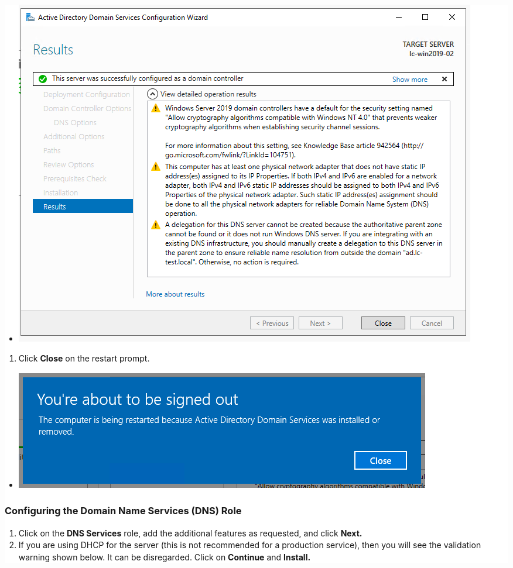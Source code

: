 * ![](../../.gitbook/assets/26.png)

1. Click **Close** on the restart prompt.

* ![](../../.gitbook/assets/27.png)

### 

### Configuring the Domain Name Services \(DNS\) Role

1. Click on the **DNS Services** role, add the additional features as requested, and click **Next.**
2. If you are using DHCP for the server \(this is not recommended for a production service\), then you will see the validation warning shown below. It can be disregarded. Click on **Continue** and **Install.**
